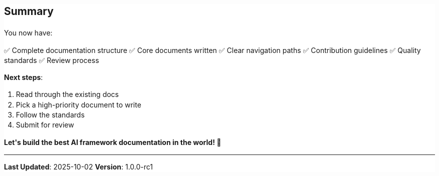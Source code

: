 
## Summary

You now have:

✅ Complete documentation structure
✅ Core documents written
✅ Clear navigation paths
✅ Contribution guidelines
✅ Quality standards
✅ Review process

**Next steps**:
1. Read through the existing docs
2. Pick a high-priority document to write
3. Follow the standards
4. Submit for review

**Let's build the best AI framework documentation in the world! 🚀**

---

**Last Updated**: 2025-10-02
**Version**: 1.0.0-rc1
